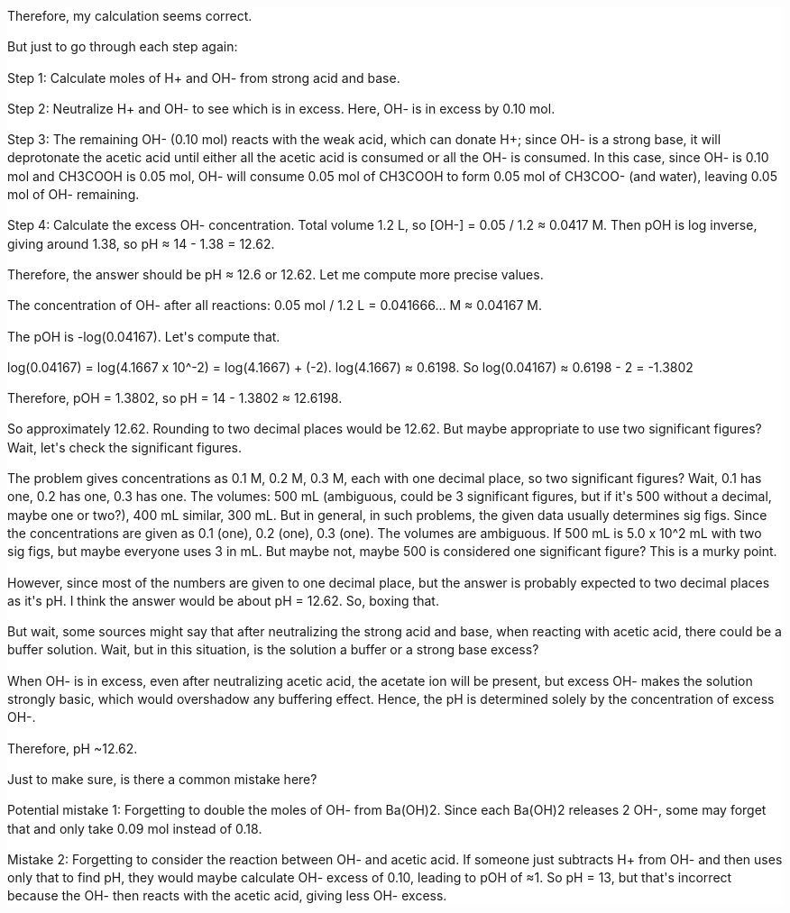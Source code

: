 Therefore, my calculation seems correct.

But just to go through each step again:

Step 1: Calculate moles of H+ and OH- from strong acid and base.

Step 2: Neutralize H+ and OH- to see which is in excess. Here, OH- is in excess by 0.10 mol.

Step 3: The remaining OH- (0.10 mol) reacts with the weak acid, which can donate H+; since OH- is a strong base, it will deprotonate the acetic acid until either all the acetic acid is consumed or all the OH- is consumed. In this case, since OH- is 0.10 mol and CH3COOH is 0.05 mol, OH- will consume 0.05 mol of CH3COOH to form 0.05 mol of CH3COO- (and water), leaving 0.05 mol of OH- remaining.

Step 4: Calculate the excess OH- concentration. Total volume 1.2 L, so [OH-] = 0.05 / 1.2 ≈ 0.0417 M. Then pOH is log inverse, giving around 1.38, so pH ≈ 14 - 1.38 = 12.62.

Therefore, the answer should be pH ≈ 12.6 or 12.62. Let me compute more precise values.

The concentration of OH- after all reactions: 0.05 mol / 1.2 L = 0.041666... M ≈ 0.04167 M.

The pOH is -log(0.04167). Let's compute that.

log(0.04167) = log(4.1667 x 10^-2) = log(4.1667) + (-2). log(4.1667) ≈ 0.6198. So log(0.04167) ≈ 0.6198 - 2 = -1.3802

Therefore, pOH = 1.3802, so pH = 14 - 1.3802 ≈ 12.6198.

So approximately 12.62. Rounding to two decimal places would be 12.62. But maybe appropriate to use two significant figures? Wait, let's check the significant figures.

The problem gives concentrations as 0.1 M, 0.2 M, 0.3 M, each with one decimal place, so two significant figures? Wait, 0.1 has one, 0.2 has one, 0.3 has one. The volumes: 500 mL (ambiguous, could be 3 significant figures, but if it's 500 without a decimal, maybe one or two?), 400 mL similar, 300 mL. But in general, in such problems, the given data usually determines sig figs. Since the concentrations are given as 0.1 (one), 0.2 (one), 0.3 (one). The volumes are ambiguous. If 500 mL is 5.0 x 10^2 mL with two sig figs, but maybe everyone uses 3 in mL. But maybe not, maybe 500 is considered one significant figure? This is a murky point.

However, since most of the numbers are given to one decimal place, but the answer is probably expected to two decimal places as it's pH. I think the answer would be about pH = 12.62. So, boxing that.

But wait, some sources might say that after neutralizing the strong acid and base, when reacting with acetic acid, there could be a buffer solution. Wait, but in this situation, is the solution a buffer or a strong base excess?

When OH- is in excess, even after neutralizing acetic acid, the acetate ion will be present, but excess OH- makes the solution strongly basic, which would overshadow any buffering effect. Hence, the pH is determined solely by the concentration of excess OH-.

Therefore, pH ~12.62.

Just to make sure, is there a common mistake here?

Potential mistake 1: Forgetting to double the moles of OH- from Ba(OH)2. Since each Ba(OH)2 releases 2 OH-, some may forget that and only take 0.09 mol instead of 0.18.

Mistake 2: Forgetting to consider the reaction between OH- and acetic acid. If someone just subtracts H+ from OH- and then uses only that to find pH, they would maybe calculate OH- excess of 0.10, leading to pOH of ≈1. So pH = 13, but that's incorrect because the OH- then reacts with the acetic acid, giving less OH- excess.
